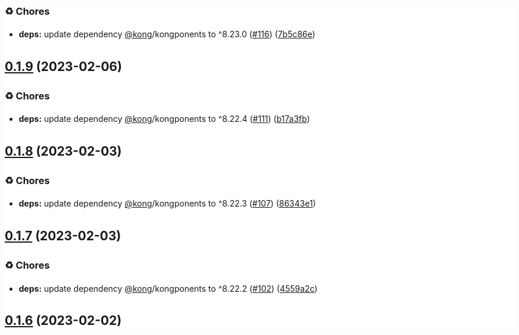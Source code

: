 
### ♻️ Chores

* **deps:** update dependency [@kong](https://github.com/kong)/kongponents to ^8.23.0 ([#116](https://github.com/Kong/public-ui-components/issues/116)) ([7b5c86e](https://github.com/Kong/public-ui-components/commit/7b5c86ecc675050a9e9433637792d83d0d306296))





## [0.1.9](https://github.com/Kong/public-ui-components/compare/@kong-ui-public/copy-uuid@0.1.8...@kong-ui-public/copy-uuid@0.1.9) (2023-02-06)


### ♻️ Chores

* **deps:** update dependency [@kong](https://github.com/kong)/kongponents to ^8.22.4 ([#111](https://github.com/Kong/public-ui-components/issues/111)) ([b17a3fb](https://github.com/Kong/public-ui-components/commit/b17a3fbf1735d18201038775c75e600f5cdf7ea7))





## [0.1.8](https://github.com/Kong/public-ui-components/compare/@kong-ui-public/copy-uuid@0.1.7...@kong-ui-public/copy-uuid@0.1.8) (2023-02-03)


### ♻️ Chores

* **deps:** update dependency [@kong](https://github.com/kong)/kongponents to ^8.22.3 ([#107](https://github.com/Kong/public-ui-components/issues/107)) ([86343e1](https://github.com/Kong/public-ui-components/commit/86343e1ce02db13c9ff2162bdc9ab59aed3e90b0))





## [0.1.7](https://github.com/Kong/public-ui-components/compare/@kong-ui-public/copy-uuid@0.1.6...@kong-ui-public/copy-uuid@0.1.7) (2023-02-03)


### ♻️ Chores

* **deps:** update dependency [@kong](https://github.com/kong)/kongponents to ^8.22.2 ([#102](https://github.com/Kong/public-ui-components/issues/102)) ([4559a2c](https://github.com/Kong/public-ui-components/commit/4559a2c0b9210cc79e7e5774e6abfd487d46319f))





## [0.1.6](https://github.com/Kong/public-ui-components/compare/@kong-ui-public/copy-uuid@0.1.5...@kong-ui-public/copy-uuid@0.1.6) (2023-02-02)
